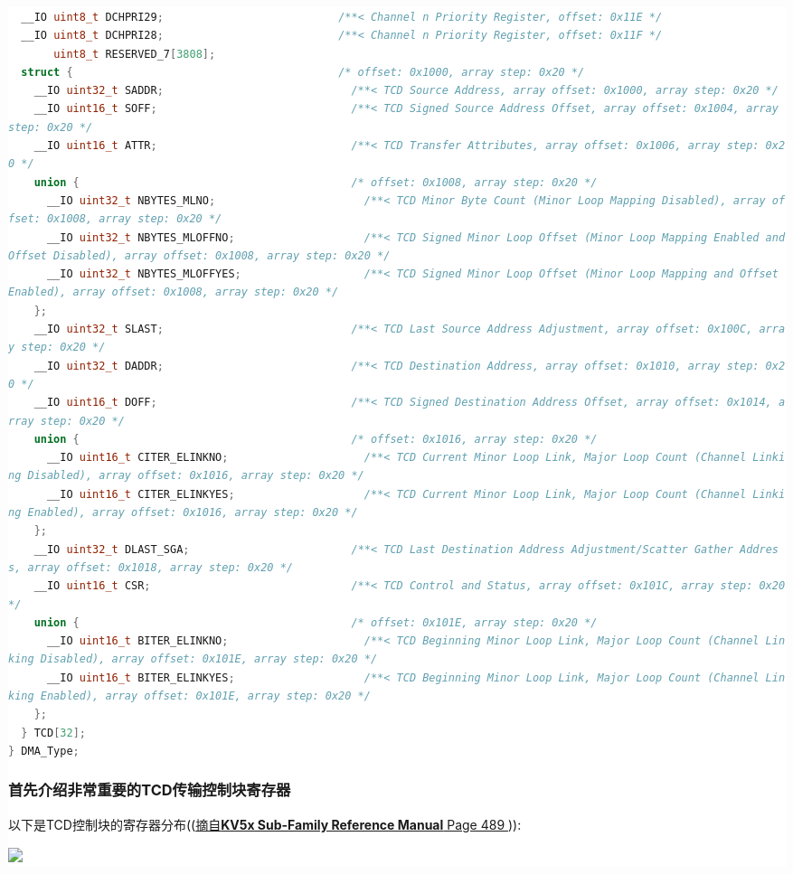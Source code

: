 ```c
  __IO uint8_t DCHPRI29;                           /**< Channel n Priority Register, offset: 0x11E */
  __IO uint8_t DCHPRI28;                           /**< Channel n Priority Register, offset: 0x11F */
       uint8_t RESERVED_7[3808];
  struct {                                         /* offset: 0x1000, array step: 0x20 */
    __IO uint32_t SADDR;                             /**< TCD Source Address, array offset: 0x1000, array step: 0x20 */
    __IO uint16_t SOFF;                              /**< TCD Signed Source Address Offset, array offset: 0x1004, array step: 0x20 */
    __IO uint16_t ATTR;                              /**< TCD Transfer Attributes, array offset: 0x1006, array step: 0x20 */
    union {                                          /* offset: 0x1008, array step: 0x20 */
      __IO uint32_t NBYTES_MLNO;                       /**< TCD Minor Byte Count (Minor Loop Mapping Disabled), array offset: 0x1008, array step: 0x20 */
      __IO uint32_t NBYTES_MLOFFNO;                    /**< TCD Signed Minor Loop Offset (Minor Loop Mapping Enabled and Offset Disabled), array offset: 0x1008, array step: 0x20 */
      __IO uint32_t NBYTES_MLOFFYES;                   /**< TCD Signed Minor Loop Offset (Minor Loop Mapping and Offset Enabled), array offset: 0x1008, array step: 0x20 */
    };
    __IO uint32_t SLAST;                             /**< TCD Last Source Address Adjustment, array offset: 0x100C, array step: 0x20 */
    __IO uint32_t DADDR;                             /**< TCD Destination Address, array offset: 0x1010, array step: 0x20 */
    __IO uint16_t DOFF;                              /**< TCD Signed Destination Address Offset, array offset: 0x1014, array step: 0x20 */
    union {                                          /* offset: 0x1016, array step: 0x20 */
      __IO uint16_t CITER_ELINKNO;                     /**< TCD Current Minor Loop Link, Major Loop Count (Channel Linking Disabled), array offset: 0x1016, array step: 0x20 */
      __IO uint16_t CITER_ELINKYES;                    /**< TCD Current Minor Loop Link, Major Loop Count (Channel Linking Enabled), array offset: 0x1016, array step: 0x20 */
    };
    __IO uint32_t DLAST_SGA;                         /**< TCD Last Destination Address Adjustment/Scatter Gather Address, array offset: 0x1018, array step: 0x20 */
    __IO uint16_t CSR;                               /**< TCD Control and Status, array offset: 0x101C, array step: 0x20 */
    union {                                          /* offset: 0x101E, array step: 0x20 */
      __IO uint16_t BITER_ELINKNO;                     /**< TCD Beginning Minor Loop Link, Major Loop Count (Channel Linking Disabled), array offset: 0x101E, array step: 0x20 */
      __IO uint16_t BITER_ELINKYES;                    /**< TCD Beginning Minor Loop Link, Major Loop Count (Channel Linking Enabled), array offset: 0x101E, array step: 0x20 */
    };
  } TCD[32];
} DMA_Type;
```
### 首先介绍非常重要的TCD传输控制块寄存器
以下是TCD控制块的寄存器分布(([摘自**KV5x Sub-Family Reference Manual** Page 489
](https://www.nxp.com/docs/en/reference-manual/KV5XP144M240RM.pdf))):

![](
https://zzshubimage-1253829354.file.myqcloud.com/%E5%AF%84%E5%AD%98%E5%99%A8%E9%A3%9F%E7%94%A8/DMA/%E8%8D%89%E5%9B%BE2.png)
